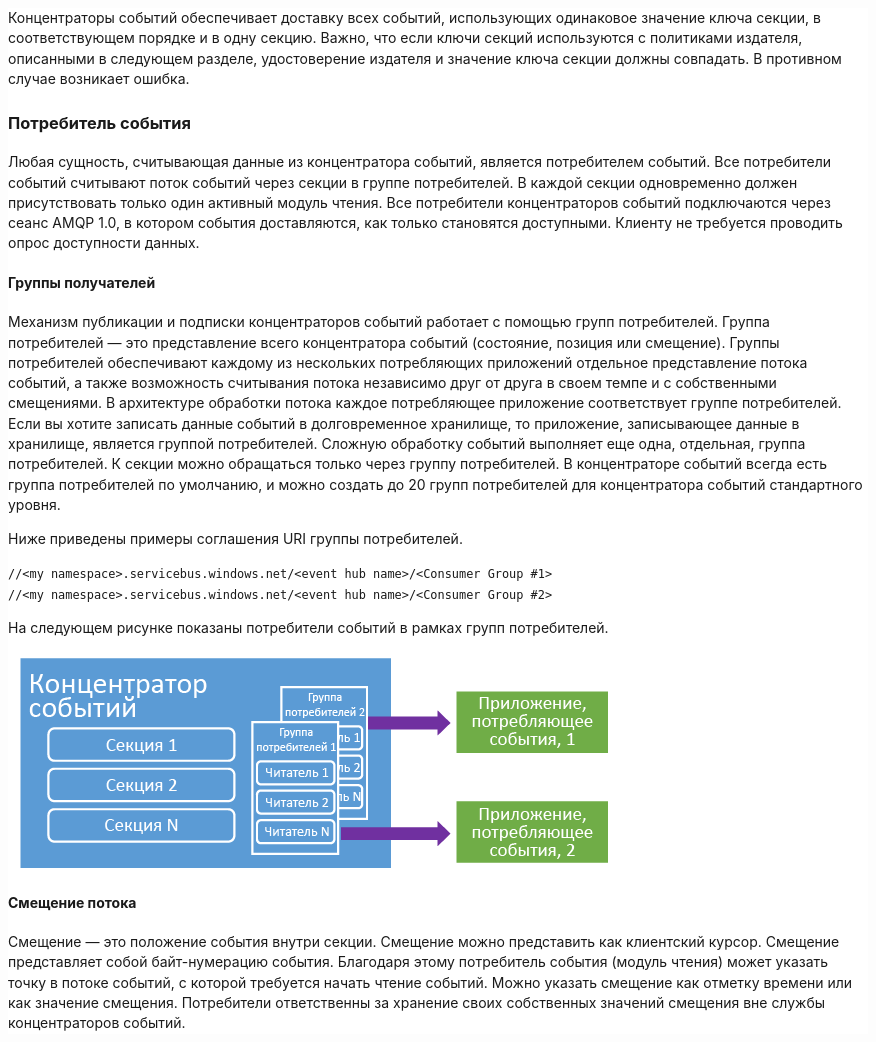 Концентраторы событий обеспечивает доставку всех событий, использующих одинаковое значение ключа секции, в соответствующем порядке и в одну секцию. Важно, что если ключи секций используются с политиками издателя, описанными в следующем разделе, удостоверение издателя и значение ключа секции должны совпадать. В противном случае возникает ошибка.

### Потребитель события

Любая сущность, считывающая данные из концентратора событий, является потребителем событий. Все потребители событий считывают поток событий через секции в группе потребителей. В каждой секции одновременно должен присутствовать только один активный модуль чтения. Все потребители концентраторов событий подключаются через сеанс AMQP 1.0, в котором события доставляются, как только становятся доступными. Клиенту не требуется проводить опрос доступности данных.

#### Группы получателей

Механизм публикации и подписки концентраторов событий работает с помощью групп потребителей. Группа потребителей — это представление всего концентратора событий (состояние, позиция или смещение). Группы потребителей обеспечивают каждому из нескольких потребляющих приложений отдельное представление потока событий, а также возможность считывания потока независимо друг от друга в своем темпе и с собственными смещениями. В архитектуре обработки потока каждое потребляющее приложение соответствует группе потребителей. Если вы хотите записать данные событий в долговременное хранилище, то приложение, записывающее данные в хранилище, является группой потребителей. Сложную обработку событий выполняет еще одна, отдельная, группа потребителей. К секции можно обращаться только через группу потребителей. В концентраторе событий всегда есть группа потребителей по умолчанию, и можно создать до 20 групп потребителей для концентратора событий стандартного уровня.

Ниже приведены примеры соглашения URI группы потребителей.

	//<my namespace>.servicebus.windows.net/<event hub name>/<Consumer Group #1>
	//<my namespace>.servicebus.windows.net/<event hub name>/<Consumer Group #2>

На следующем рисунке показаны потребители событий в рамках групп потребителей.

![Концентраторы событий](./media/event-hubs-overview/IC759860.png)

#### Смещение потока

Смещение — это положение события внутри секции. Смещение можно представить как клиентский курсор. Смещение представляет собой байт-нумерацию события. Благодаря этому потребитель события (модуль чтения) может указать точку в потоке событий, с которой требуется начать чтение событий. Можно указать смещение как отметку времени или как значение смещения. Потребители ответственны за хранение своих собственных значений смещения вне службы концентраторов событий.
